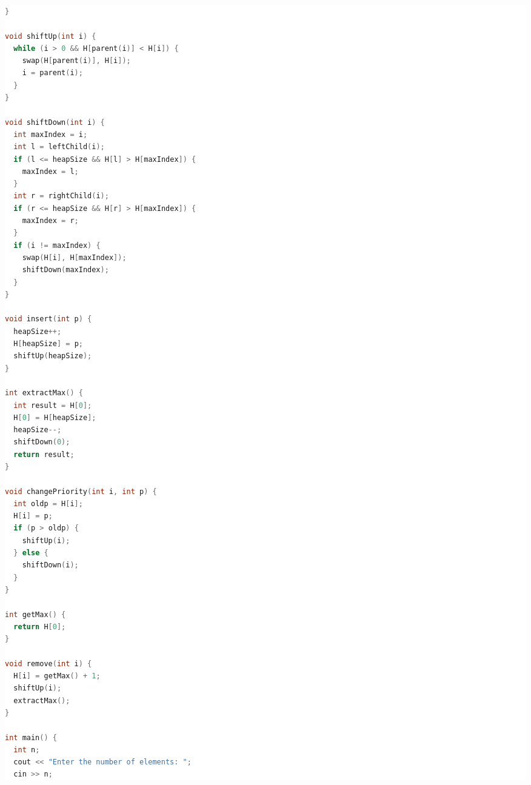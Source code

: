 ```C++
}

void shiftUp(int i) {
  while (i > 0 && H[parent(i)] < H[i]) {
    swap(H[parent(i)], H[i]);
    i = parent(i);
  }
}

void shiftDown(int i) {
  int maxIndex = i;
  int l = leftChild(i);
  if (l <= heapSize && H[l] > H[maxIndex]) {
    maxIndex = l;
  }
  int r = rightChild(i);
  if (r <= heapSize && H[r] > H[maxIndex]) {
    maxIndex = r;
  }
  if (i != maxIndex) {
    swap(H[i], H[maxIndex]);
    shiftDown(maxIndex);
  }
}

void insert(int p) {
  heapSize++;
  H[heapSize] = p;
  shiftUp(heapSize);
}

int extractMax() {
  int result = H[0];
  H[0] = H[heapSize];
  heapSize--;
  shiftDown(0);
  return result;
}

void changePriority(int i, int p) {
  int oldp = H[i];
  H[i] = p;
  if (p > oldp) {
    shiftUp(i);
  } else {
    shiftDown(i);
  }
}

int getMax() {
  return H[0];
}

void remove(int i) {
  H[i] = getMax() + 1;
  shiftUp(i);
  extractMax();
}

int main() {
  int n;
  cout << "Enter the number of elements: ";
  cin >> n;
```